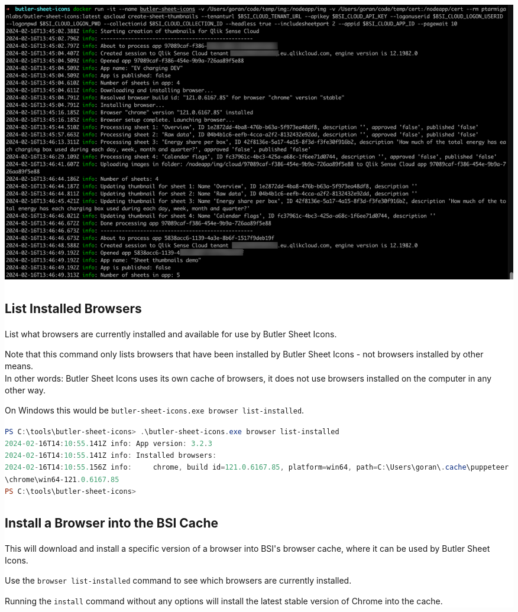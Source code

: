 ![Run Butler Sheet Icons in Docker, updating Qlik Sense Cloud apps](./docs/img/qscloud-create-thumbnails-docker-1.png "Run Butler Sheet Icons in Docker, updating Qlik Sense Cloud apps")

## List Installed Browsers

List what browsers are currently installed and available for use by Butler Sheet Icons.

Note that this command only lists browsers that have been installed by Butler Sheet Icons - not browsers installed by other means.  
In other words: Butler Sheet Icons uses its own cache of browsers, it does not use browsers installed on the computer in any other way.

On Windows this would be `butler-sheet-icons.exe browser list-installed`.

```powershell
PS C:\tools\butler-sheet-icons> .\butler-sheet-icons.exe browser list-installed
2024-02-16T14:10:55.141Z info: App version: 3.2.3
2024-02-16T14:10:55.141Z info: Installed browsers:
2024-02-16T14:10:55.156Z info:     chrome, build id=121.0.6167.85, platform=win64, path=C:\Users\goran\.cache\puppeteer\chrome\win64-121.0.6167.85
PS C:\tools\butler-sheet-icons>
```

## Install a Browser into the BSI Cache

This will download and install a specific version of a browser into BSI's browser cache, where it can be used by Butler Sheet Icons.

Use the `browser list-installed` command to see which browsers are currently installed.

Running the `install` command without any options will install the latest stable version of Chrome into the cache.
